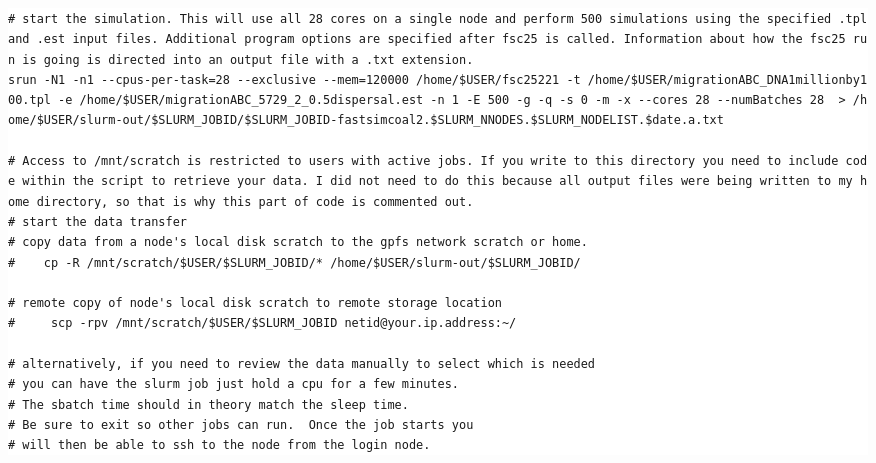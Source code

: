 	# start the simulation. This will use all 28 cores on a single node and perform 500 simulations using the specified .tpl and .est input files. Additional program options are specified after fsc25 is called. Information about how the fsc25 run is going is directed into an output file with a .txt extension.
	srun -N1 -n1 --cpus-per-task=28 --exclusive --mem=120000 /home/$USER/fsc25221 -t /home/$USER/migrationABC_DNA1millionby100.tpl -e /home/$USER/migrationABC_5729_2_0.5dispersal.est -n 1 -E 500 -g -q -s 0 -m -x --cores 28 --numBatches 28  > /home/$USER/slurm-out/$SLURM_JOBID/$SLURM_JOBID-fastsimcoal2.$SLURM_NNODES.$SLURM_NODELIST.$date.a.txt

	# Access to /mnt/scratch is restricted to users with active jobs. If you write to this directory you need to include code within the script to retrieve your data. I did not need to do this because all output files were being written to my home directory, so that is why this part of code is commented out.
	# start the data transfer  
	# copy data from a node's local disk scratch to the gpfs network scratch or home. 
	#    cp -R /mnt/scratch/$USER/$SLURM_JOBID/* /home/$USER/slurm-out/$SLURM_JOBID/ 

	# remote copy of node's local disk scratch to remote storage location 
	#     scp -rpv /mnt/scratch/$USER/$SLURM_JOBID netid@your.ip.address:~/ 

	# alternatively, if you need to review the data manually to select which is needed
	# you can have the slurm job just hold a cpu for a few minutes.
	# The sbatch time should in theory match the sleep time.
	# Be sure to exit so other jobs can run.  Once the job starts you
	# will then be able to ssh to the node from the login node.

